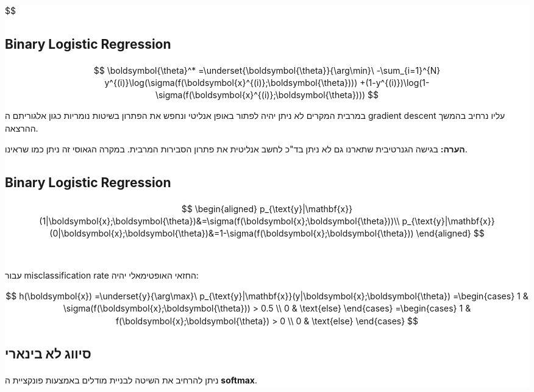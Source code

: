 $$

</section><section>

## Binary Logistic Regression

$$
\boldsymbol{\theta}^*
=\underset{\boldsymbol{\theta}}{\arg\min}\ -\sum_{i=1}^{N}
    y^{(i)}\log(\sigma(f(\boldsymbol{x}^{(i)};\boldsymbol{\theta})))
   +(1-y^{(i)})\log(1-\sigma(f(\boldsymbol{x}^{(i)};\boldsymbol{\theta})))
$$

במרבית המקרים לא ניתן יהיה לפתור באופן אנליטי ונחפש את הפתרון בשיטות נומריות כגון אלגוריתם ה gradient descent עליו נרחיב בהמשך ההרצאה.

**הערה:** בגישה הגנרטיבית שתארנו גם לא ניתן בד"כ לחשב אנליטית את פתרון הסבירות המרבית. במקרה הגאוסי זה ניתן כמו שראינו. 

</section><section>

## Binary Logistic Regression

$$
\begin{aligned}
p_{\text{y}|\mathbf{x}}(1|\boldsymbol{x};\boldsymbol{\theta})&=\sigma(f(\boldsymbol{x};\boldsymbol{\theta}))\\
p_{\text{y}|\mathbf{x}}(0|\boldsymbol{x};\boldsymbol{\theta})&=1-\sigma(f(\boldsymbol{x};\boldsymbol{\theta}))
\end{aligned}
$$

<br/>

עבור misclassification rate החזאי האופטימאלי יהיה:

$$
h(\boldsymbol{x})
=\underset{y}{\arg\max}\ p_{\text{y}|\mathbf{x}}(y|\boldsymbol{x};\boldsymbol{\theta})
=\begin{cases}
    1 & \sigma(f(\boldsymbol{x};\boldsymbol{\theta})) > 0.5 \\
    0 & \text{else}
\end{cases}
=\begin{cases}
    1 & f(\boldsymbol{x};\boldsymbol{\theta}) > 0 \\
    0 & \text{else}
\end{cases}
$$

</section><section>

## סיווג לא בינארי

ניתן להרחיב את השיטה לבניית מודלים באמצעות פונקציית ה **softmax**.
